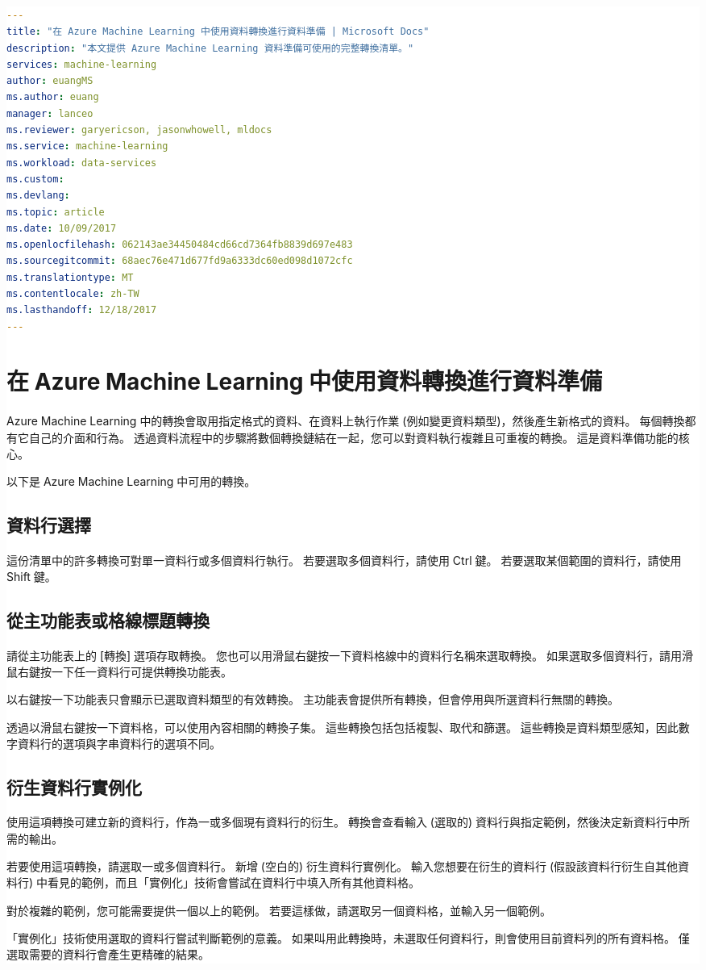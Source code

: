 ```yaml
---
title: "在 Azure Machine Learning 中使用資料轉換進行資料準備 | Microsoft Docs"
description: "本文提供 Azure Machine Learning 資料準備可使用的完整轉換清單。"
services: machine-learning
author: euangMS
ms.author: euang
manager: lanceo
ms.reviewer: garyericson, jasonwhowell, mldocs
ms.service: machine-learning
ms.workload: data-services
ms.custom: 
ms.devlang: 
ms.topic: article
ms.date: 10/09/2017
ms.openlocfilehash: 062143ae34450484cd66cd7364fb8839d697e483
ms.sourcegitcommit: 68aec76e471d677fd9a6333dc60ed098d1072cfc
ms.translationtype: MT
ms.contentlocale: zh-TW
ms.lasthandoff: 12/18/2017
---
```

# <a name="use-data-transforms-for-data-preparation-in-azure-machine-learning"></a>在 Azure Machine Learning 中使用資料轉換進行資料準備

Azure Machine Learning 中的轉換會取用指定格式的資料、在資料上執行作業 (例如變更資料類型)，然後產生新格式的資料。 每個轉換都有它自己的介面和行為。 透過資料流程中的步驟將數個轉換鏈結在一起，您可以對資料執行複雜且可重複的轉換。 這是資料準備功能的核心。

以下是 Azure Machine Learning 中可用的轉換。 

## <a name="column-selection"></a>資料行選擇 
這份清單中的許多轉換可對單一資料行或多個資料行執行。 若要選取多個資料行，請使用 Ctrl 鍵。 若要選取某個範圍的資料行，請使用 Shift 鍵。

## <a name="transforms-from-the-main-menu-or-the-grid-header"></a>從主功能表或格線標題轉換 
請從主功能表上的 [轉換] 選項存取轉換。 您也可以用滑鼠右鍵按一下資料格線中的資料行名稱來選取轉換。 如果選取多個資料行，請用滑鼠右鍵按一下任一資料行可提供轉換功能表。

以右鍵按一下功能表只會顯示已選取資料類型的有效轉換。 主功能表會提供所有轉換，但會停用與所選資料行無關的轉換。

透過以滑鼠右鍵按一下資料格，可以使用內容相關的轉換子集。 這些轉換包括包括複製、取代和篩選。 這些轉換是資料類型感知，因此數字資料行的選項與字串資料行的選項不同。

## <a name="derive-column-by-example"></a>衍生資料行實例化
使用這項轉換可建立新的資料行，作為一或多個現有資料行的衍生。 轉換會查看輸入 (選取的) 資料行與指定範例，然後決定新資料行中所需的輸出。 

若要使用這項轉換，請選取一或多個資料行。 新增 (空白的) 衍生資料行實例化。 輸入您想要在衍生的資料行 (假設該資料行衍生自其他資料行) 中看見的範例，而且「實例化」技術會嘗試在資料行中填入所有其他資料格。 

對於複雜的範例，您可能需要提供一個以上的範例。 若要這樣做，請選取另一個資料格，並輸入另一個範例。

「實例化」技術使用選取的資料行嘗試判斷範例的意義。 如果叫用此轉換時，未選取任何資料行，則會使用目前資料列的所有資料格。 僅選取需要的資料行會產生更精確的結果。

